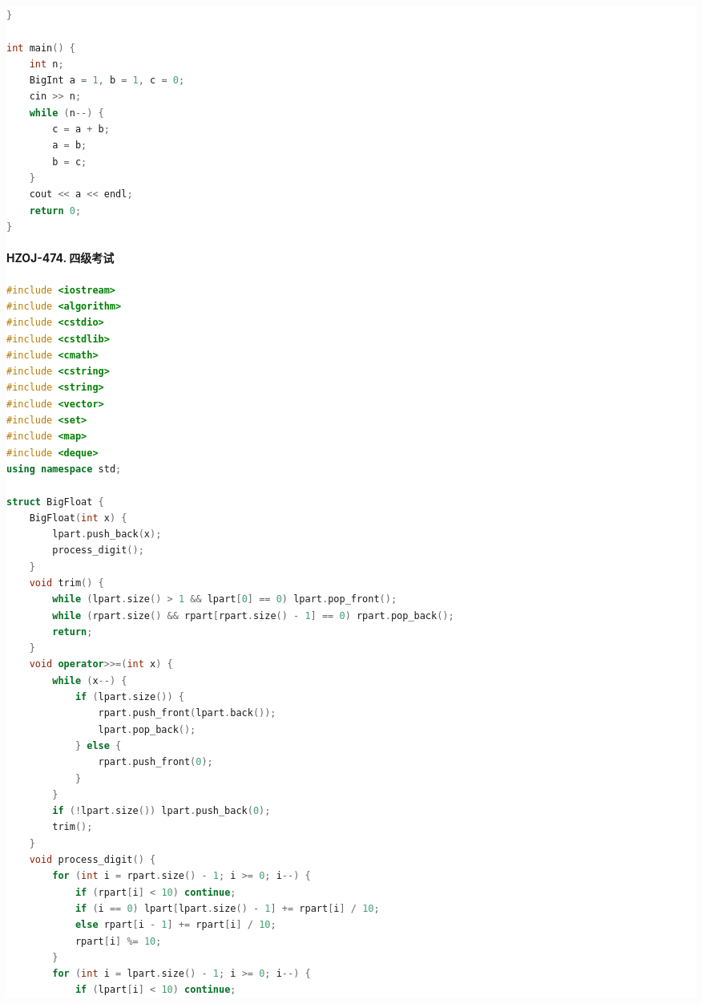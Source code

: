 ```c
}

int main() {
    int n;
    BigInt a = 1, b = 1, c = 0;
    cin >> n;
    while (n--) {
        c = a + b;
        a = b;
        b = c;
    }
    cout << a << endl;
    return 0;
}
```



#### HZOJ-474. 四级考试

```cpp
#include <iostream>
#include <algorithm>
#include <cstdio>
#include <cstdlib>
#include <cmath>
#include <cstring>
#include <string>
#include <vector>
#include <set>
#include <map>
#include <deque>
using namespace std;

struct BigFloat {
    BigFloat(int x) {
        lpart.push_back(x);
        process_digit();
    }
    void trim() {
        while (lpart.size() > 1 && lpart[0] == 0) lpart.pop_front();
        while (rpart.size() && rpart[rpart.size() - 1] == 0) rpart.pop_back();
        return;
    }
    void operator>>=(int x) {
        while (x--) {
            if (lpart.size()) {
                rpart.push_front(lpart.back());
                lpart.pop_back();
            } else {
                rpart.push_front(0);
            }
        }
        if (!lpart.size()) lpart.push_back(0);
        trim();
    }
    void process_digit() {
        for (int i = rpart.size() - 1; i >= 0; i--) {
            if (rpart[i] < 10) continue;
            if (i == 0) lpart[lpart.size() - 1] += rpart[i] / 10;
            else rpart[i - 1] += rpart[i] / 10;
            rpart[i] %= 10;
        }
        for (int i = lpart.size() - 1; i >= 0; i--) {
            if (lpart[i] < 10) continue;
```